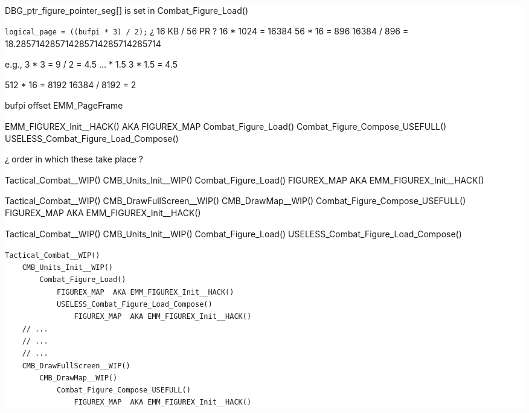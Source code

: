 DBG_ptr_figure_pointer_seg[] is set in Combat_Figure_Load()



`logical_page = ((bufpi * 3) / 2);`
¿ 16 KB / 56 PR ?
16 * 1024 = 16384
56 * 16 = 896
16384 / 896 = 18.285714285714285714285714285714

e.g.,
    3 * 3 = 9 / 2 = 4.5
    ... * 1.5
    3 * 1.5 = 4.5

512 * 16 = 8192
16384 / 8192 = 2







bufpi
offset
EMM_PageFrame

EMM_FIGUREX_Init__HACK()  AKA FIGUREX_MAP
Combat_Figure_Load()
Combat_Figure_Compose_USEFULL()
USELESS_Combat_Figure_Load_Compose()

¿ order in which these take place ?

Tactical_Combat__WIP()
    CMB_Units_Init__WIP()
        Combat_Figure_Load()
            FIGUREX_MAP  AKA EMM_FIGUREX_Init__HACK()

Tactical_Combat__WIP()
    CMB_DrawFullScreen__WIP()
        CMB_DrawMap__WIP()
            Combat_Figure_Compose_USEFULL()
                FIGUREX_MAP  AKA EMM_FIGUREX_Init__HACK()

Tactical_Combat__WIP()
    CMB_Units_Init__WIP()
        Combat_Figure_Load()
            USELESS_Combat_Figure_Load_Compose()

```
Tactical_Combat__WIP()
    CMB_Units_Init__WIP()
        Combat_Figure_Load()
            FIGUREX_MAP  AKA EMM_FIGUREX_Init__HACK()
            USELESS_Combat_Figure_Load_Compose()
                FIGUREX_MAP  AKA EMM_FIGUREX_Init__HACK()
    // ...
    // ...
    // ...
    CMB_DrawFullScreen__WIP()
        CMB_DrawMap__WIP()
            Combat_Figure_Compose_USEFULL()
                FIGUREX_MAP  AKA EMM_FIGUREX_Init__HACK()
```
